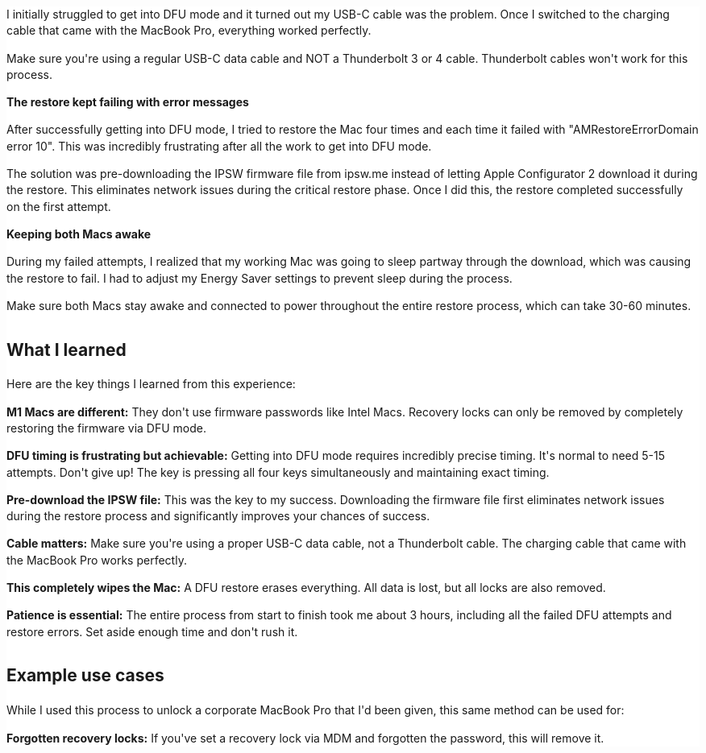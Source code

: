 I initially struggled to get into DFU mode and it turned out my USB-C cable was the problem. Once I switched to the charging cable that came with the MacBook Pro, everything worked perfectly.

Make sure you're using a regular USB-C data cable and NOT a Thunderbolt 3 or 4 cable. Thunderbolt cables won't work for this process.

**The restore kept failing with error messages**

After successfully getting into DFU mode, I tried to restore the Mac four times and each time it failed with "AMRestoreErrorDomain error 10". This was incredibly frustrating after all the work to get into DFU mode.

The solution was pre-downloading the IPSW firmware file from ipsw.me instead of letting Apple Configurator 2 download it during the restore. This eliminates network issues during the critical restore phase. Once I did this, the restore completed successfully on the first attempt.

**Keeping both Macs awake**

During my failed attempts, I realized that my working Mac was going to sleep partway through the download, which was causing the restore to fail. I had to adjust my Energy Saver settings to prevent sleep during the process.

Make sure both Macs stay awake and connected to power throughout the entire restore process, which can take 30-60 minutes.

## What I learned

Here are the key things I learned from this experience:

**M1 Macs are different:** They don't use firmware passwords like Intel Macs. Recovery locks can only be removed by completely restoring the firmware via DFU mode.

**DFU timing is frustrating but achievable:** Getting into DFU mode requires incredibly precise timing. It's normal to need 5-15 attempts. Don't give up! The key is pressing all four keys simultaneously and maintaining exact timing.

**Pre-download the IPSW file:** This was the key to my success. Downloading the firmware file first eliminates network issues during the restore process and significantly improves your chances of success.

**Cable matters:** Make sure you're using a proper USB-C data cable, not a Thunderbolt cable. The charging cable that came with the MacBook Pro works perfectly.

**This completely wipes the Mac:** A DFU restore erases everything. All data is lost, but all locks are also removed.

**Patience is essential:** The entire process from start to finish took me about 3 hours, including all the failed DFU attempts and restore errors. Set aside enough time and don't rush it.

## Example use cases

While I used this process to unlock a corporate MacBook Pro that I'd been given, this same method can be used for:

**Forgotten recovery locks:** If you've set a recovery lock via MDM and forgotten the password, this will remove it.
